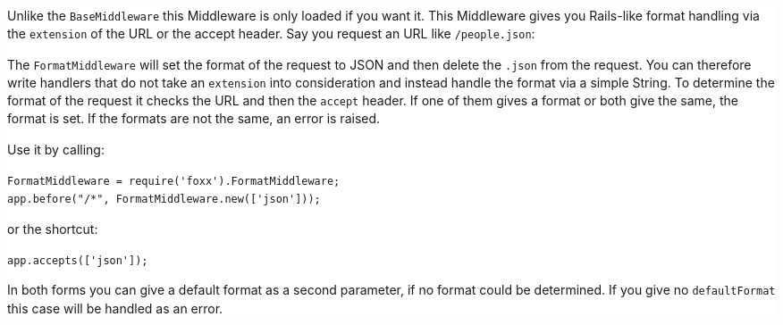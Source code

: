 Unlike the `BaseMiddleware` this Middleware is only loaded if you want it. This Middleware gives you Rails-like format handling via the `extension` of the URL or the accept header. Say you request an URL like `/people.json`:

The `FormatMiddleware` will set the format of the request to JSON and then delete the `.json` from the request. You can therefore write handlers that do not take an `extension` into consideration and instead handle the format via a simple String. To determine the format of the request it checks the URL and then the `accept` header. If one of them gives a format or both give the same, the format is set. If the formats are not the same, an error is raised.

Use it by calling:

    FormatMiddleware = require('foxx').FormatMiddleware;
    app.before("/*", FormatMiddleware.new(['json']));

or the shortcut:

    app.accepts(['json']);

In both forms you can give a default format as a second parameter, if no format could be determined. If you give no `defaultFormat` this case will be handled as an error.
